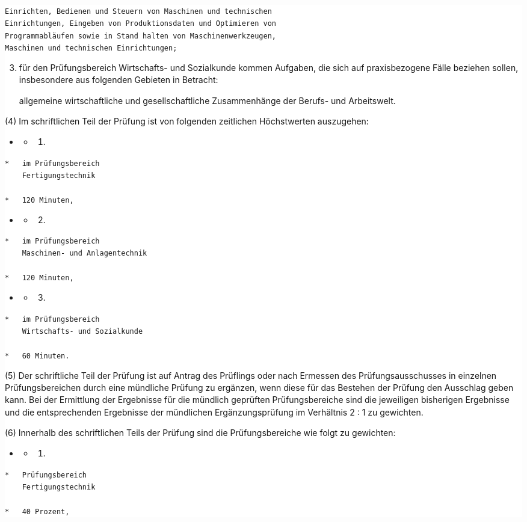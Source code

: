     Einrichten, Bedienen und Steuern von Maschinen und technischen
    Einrichtungen, Eingeben von Produktionsdaten und Optimieren von
    Programmabläufen sowie in Stand halten von Maschinenwerkzeugen,
    Maschinen und technischen Einrichtungen;


3.  für den Prüfungsbereich Wirtschafts- und Sozialkunde kommen Aufgaben,
    die sich auf praxisbezogene Fälle beziehen sollen, insbesondere aus
    folgenden Gebieten in Betracht:

    allgemeine wirtschaftliche und gesellschaftliche Zusammenhänge der
    Berufs- und Arbeitswelt.




(4) Im schriftlichen Teil der Prüfung ist von folgenden zeitlichen
Höchstwerten auszugehen:

*    *   1.

    *   im Prüfungsbereich
        Fertigungstechnik

    *   120 Minuten,


*    *   2.

    *   im Prüfungsbereich
        Maschinen- und Anlagentechnik

    *   120 Minuten,


*    *   3.

    *   im Prüfungsbereich
        Wirtschafts- und Sozialkunde

    *   60 Minuten.




(5) Der schriftliche Teil der Prüfung ist auf Antrag des Prüflings
oder nach Ermessen des Prüfungsausschusses in einzelnen
Prüfungsbereichen durch eine mündliche Prüfung zu ergänzen, wenn diese
für das Bestehen der Prüfung den Ausschlag geben kann. Bei der
Ermittlung der Ergebnisse für die mündlich geprüften Prüfungsbereiche
sind die jeweiligen bisherigen Ergebnisse und die entsprechenden
Ergebnisse der mündlichen Ergänzungsprüfung im Verhältnis 2 : 1 zu
gewichten.

(6) Innerhalb des schriftlichen Teils der Prüfung sind die
Prüfungsbereiche wie folgt zu gewichten:

*    *   1.

    *   Prüfungsbereich
        Fertigungstechnik

    *   40 Prozent,
